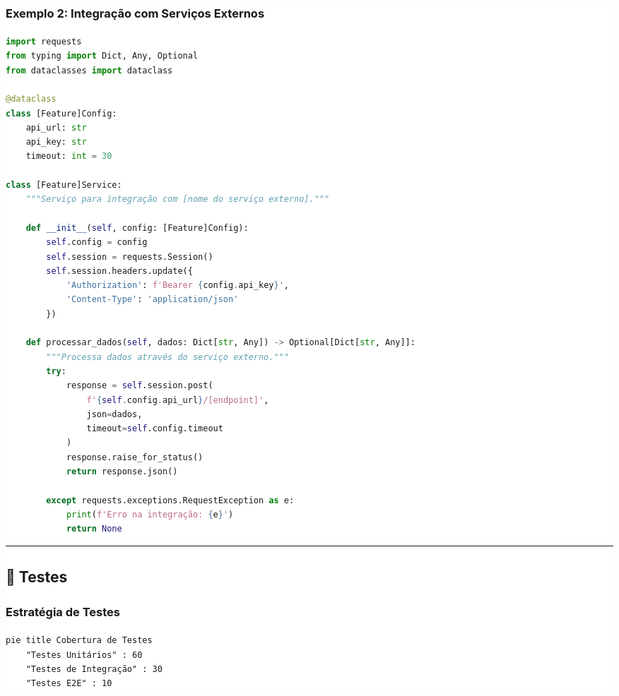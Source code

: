 ### Exemplo 2: Integração com Serviços Externos

```python
import requests
from typing import Dict, Any, Optional
from dataclasses import dataclass

@dataclass
class [Feature]Config:
    api_url: str
    api_key: str
    timeout: int = 30

class [Feature]Service:
    """Serviço para integração com [nome do serviço externo]."""

    def __init__(self, config: [Feature]Config):
        self.config = config
        self.session = requests.Session()
        self.session.headers.update({
            'Authorization': f'Bearer {config.api_key}',
            'Content-Type': 'application/json'
        })

    def processar_dados(self, dados: Dict[str, Any]) -> Optional[Dict[str, Any]]:
        """Processa dados através do serviço externo."""
        try:
            response = self.session.post(
                f'{self.config.api_url}/[endpoint]',
                json=dados,
                timeout=self.config.timeout
            )
            response.raise_for_status()
            return response.json()

        except requests.exceptions.RequestException as e:
            print(f'Erro na integração: {e}')
            return None
```

---

## 🧪 Testes

### Estratégia de Testes

```mermaid
pie title Cobertura de Testes
    "Testes Unitários" : 60
    "Testes de Integração" : 30
    "Testes E2E" : 10
```
